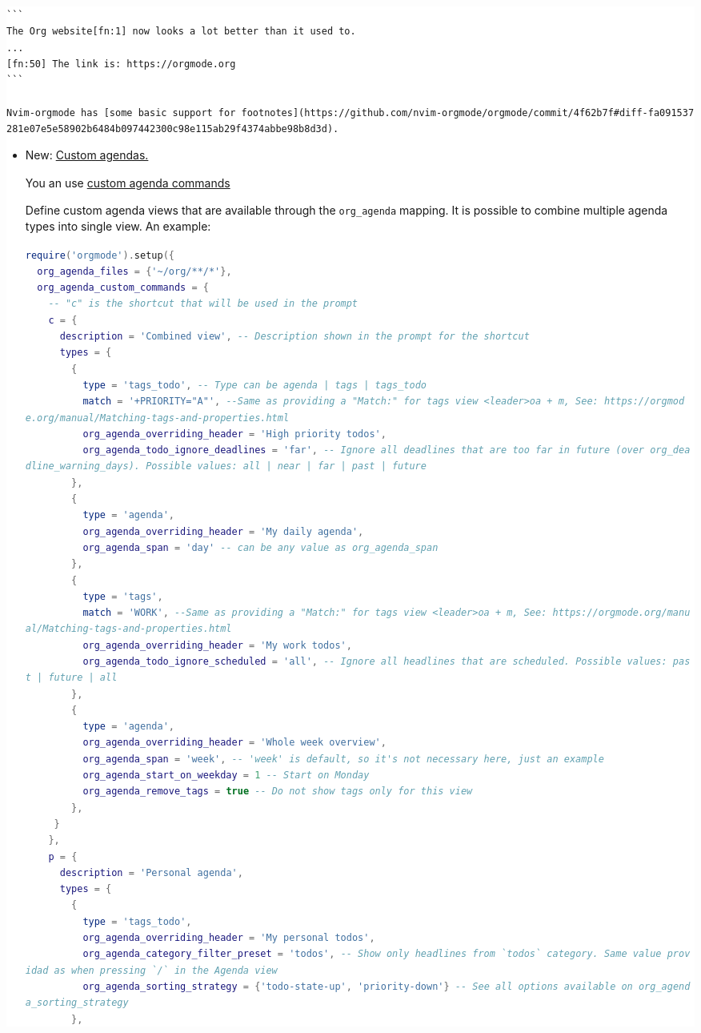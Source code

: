     ```
    The Org website[fn:1] now looks a lot better than it used to.
    ...
    [fn:50] The link is: https://orgmode.org
    ```
    
    Nvim-orgmode has [some basic support for footnotes](https://github.com/nvim-orgmode/orgmode/commit/4f62b7f#diff-fa091537281e07e5e58902b6484b097442300c98e115ab29f4374abbe98b8d3d).

* New: [Custom agendas.](orgmode.md#custom-agendas)

    You an use [custom agenda commands](https://github.com/nvim-orgmode/orgmode/blob/d62fd3cdb2958e2e76fb0af4ea64d6209703fbe0/DOCS.md#org_agenda_custom_commands)
    
    Define custom agenda views that are available through the `org_agenda` mapping. It is possible to combine multiple agenda types into single view. An example:
    ```lua
    require('orgmode').setup({
      org_agenda_files = {'~/org/**/*'},
      org_agenda_custom_commands = {
        -- "c" is the shortcut that will be used in the prompt
        c = {
          description = 'Combined view', -- Description shown in the prompt for the shortcut
          types = {
            {
              type = 'tags_todo', -- Type can be agenda | tags | tags_todo
              match = '+PRIORITY="A"', --Same as providing a "Match:" for tags view <leader>oa + m, See: https://orgmode.org/manual/Matching-tags-and-properties.html
              org_agenda_overriding_header = 'High priority todos',
              org_agenda_todo_ignore_deadlines = 'far', -- Ignore all deadlines that are too far in future (over org_deadline_warning_days). Possible values: all | near | far | past | future
            },
            {
              type = 'agenda',
              org_agenda_overriding_header = 'My daily agenda',
              org_agenda_span = 'day' -- can be any value as org_agenda_span
            },
            {
              type = 'tags',
              match = 'WORK', --Same as providing a "Match:" for tags view <leader>oa + m, See: https://orgmode.org/manual/Matching-tags-and-properties.html
              org_agenda_overriding_header = 'My work todos',
              org_agenda_todo_ignore_scheduled = 'all', -- Ignore all headlines that are scheduled. Possible values: past | future | all
            },
            {
              type = 'agenda',
              org_agenda_overriding_header = 'Whole week overview',
              org_agenda_span = 'week', -- 'week' is default, so it's not necessary here, just an example
              org_agenda_start_on_weekday = 1 -- Start on Monday
              org_agenda_remove_tags = true -- Do not show tags only for this view
            },
         }
        },
        p = {
          description = 'Personal agenda',
          types = {
            {
              type = 'tags_todo',
              org_agenda_overriding_header = 'My personal todos',
              org_agenda_category_filter_preset = 'todos', -- Show only headlines from `todos` category. Same value providad as when pressing `/` in the Agenda view
              org_agenda_sorting_strategy = {'todo-state-up', 'priority-down'} -- See all options available on org_agenda_sorting_strategy
            },